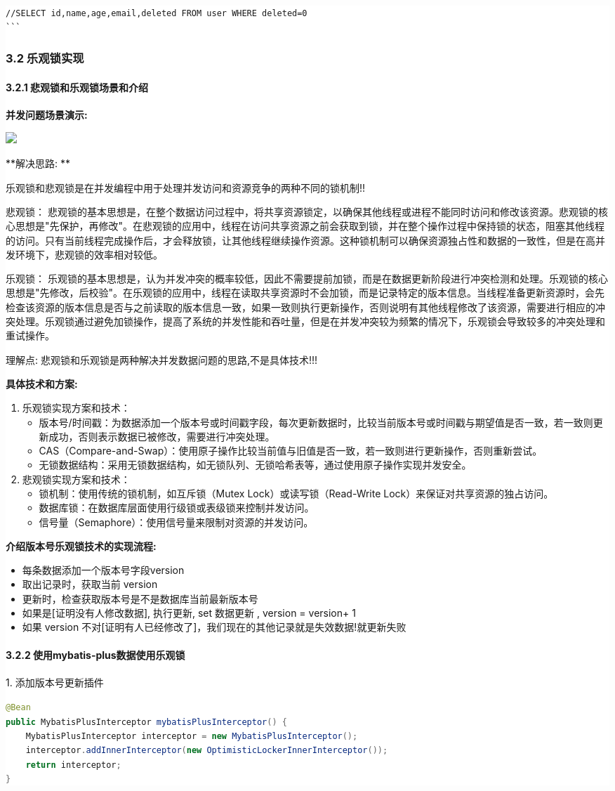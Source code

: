     //SELECT id,name,age,email,deleted FROM user WHERE deleted=0
    ```

### 3.2 乐观锁实现

#### 3.2.1 悲观锁和乐观锁场景和介绍

**并发问题场景演示:**

![](https://images73.oss-cn-beijing.aliyuncs.com/img/image_fmiYphLjW-.png)

\*\*解决思路: \*\*

乐观锁和悲观锁是在并发编程中用于处理并发访问和资源竞争的两种不同的锁机制!!

悲观锁： &#x20;
悲观锁的基本思想是，在整个数据访问过程中，将共享资源锁定，以确保其他线程或进程不能同时访问和修改该资源。悲观锁的核心思想是"先保护，再修改"。在悲观锁的应用中，线程在访问共享资源之前会获取到锁，并在整个操作过程中保持锁的状态，阻塞其他线程的访问。只有当前线程完成操作后，才会释放锁，让其他线程继续操作资源。这种锁机制可以确保资源独占性和数据的一致性，但是在高并发环境下，悲观锁的效率相对较低。

乐观锁： &#x20;
乐观锁的基本思想是，认为并发冲突的概率较低，因此不需要提前加锁，而是在数据更新阶段进行冲突检测和处理。乐观锁的核心思想是"先修改，后校验"。在乐观锁的应用中，线程在读取共享资源时不会加锁，而是记录特定的版本信息。当线程准备更新资源时，会先检查该资源的版本信息是否与之前读取的版本信息一致，如果一致则执行更新操作，否则说明有其他线程修改了该资源，需要进行相应的冲突处理。乐观锁通过避免加锁操作，提高了系统的并发性能和吞吐量，但是在并发冲突较为频繁的情况下，乐观锁会导致较多的冲突处理和重试操作。

理解点: 悲观锁和乐观锁是两种解决并发数据问题的思路,不是具体技术!!!

**具体技术和方案:**

1.  乐观锁实现方案和技术：
    -   版本号/时间戳：为数据添加一个版本号或时间戳字段，每次更新数据时，比较当前版本号或时间戳与期望值是否一致，若一致则更新成功，否则表示数据已被修改，需要进行冲突处理。
    -   CAS（Compare-and-Swap）：使用原子操作比较当前值与旧值是否一致，若一致则进行更新操作，否则重新尝试。
    -   无锁数据结构：采用无锁数据结构，如无锁队列、无锁哈希表等，通过使用原子操作实现并发安全。
2.  悲观锁实现方案和技术：
    -   锁机制：使用传统的锁机制，如互斥锁（Mutex Lock）或读写锁（Read-Write Lock）来保证对共享资源的独占访问。
    -   数据库锁：在数据库层面使用行级锁或表级锁来控制并发访问。
    -   信号量（Semaphore）：使用信号量来限制对资源的并发访问。

**介绍版本号乐观锁技术的实现流程:**

-   每条数据添加一个版本号字段version
-   取出记录时，获取当前 version
-   更新时，检查获取版本号是不是数据库当前最新版本号
-   如果是\[证明没有人修改数据], 执行更新, set 数据更新 , version = version+ 1&#x20;
-   如果 version 不对\[证明有人已经修改了]，我们现在的其他记录就是失效数据!就更新失败

#### 3.2.2 使用mybatis-plus数据使用乐观锁

&#x20;1\.  添加版本号更新插件

```java
@Bean
public MybatisPlusInterceptor mybatisPlusInterceptor() {
    MybatisPlusInterceptor interceptor = new MybatisPlusInterceptor();
    interceptor.addInnerInterceptor(new OptimisticLockerInnerInterceptor());
    return interceptor;
}
```
